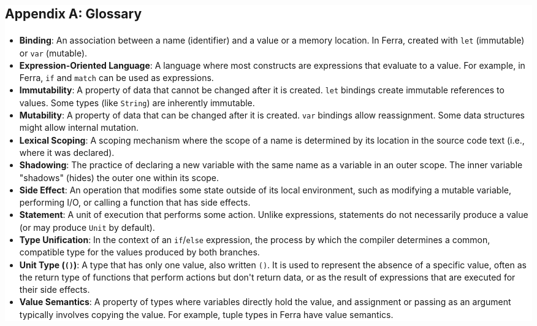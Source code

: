 
## Appendix A: Glossary

*   **Binding**: An association between a name (identifier) and a value or a memory location. In Ferra, created with `let` (immutable) or `var` (mutable).
*   **Expression-Oriented Language**: A language where most constructs are expressions that evaluate to a value. For example, in Ferra, `if` and `match` can be used as expressions.
*   **Immutability**: A property of data that cannot be changed after it is created. `let` bindings create immutable references to values. Some types (like `String`) are inherently immutable.
*   **Mutability**: A property of data that can be changed after it is created. `var` bindings allow reassignment. Some data structures might allow internal mutation.
*   **Lexical Scoping**: A scoping mechanism where the scope of a name is determined by its location in the source code text (i.e., where it was declared).
*   **Shadowing**: The practice of declaring a new variable with the same name as a variable in an outer scope. The inner variable "shadows" (hides) the outer one within its scope.
*   **Side Effect**: An operation that modifies some state outside of its local environment, such as modifying a mutable variable, performing I/O, or calling a function that has side effects.
*   **Statement**: A unit of execution that performs some action. Unlike expressions, statements do not necessarily produce a value (or may produce `Unit` by default).
*   **Type Unification**: In the context of an `if`/`else` expression, the process by which the compiler determines a common, compatible type for the values produced by both branches.
*   **Unit Type (`()`)**: A type that has only one value, also written `()`. It is used to represent the absence of a specific value, often as the return type of functions that perform actions but don't return data, or as the result of expressions that are executed for their side effects.
*   **Value Semantics**: A property of types where variables directly hold the value, and assignment or passing as an argument typically involves copying the value. For example, tuple types in Ferra have value semantics.

